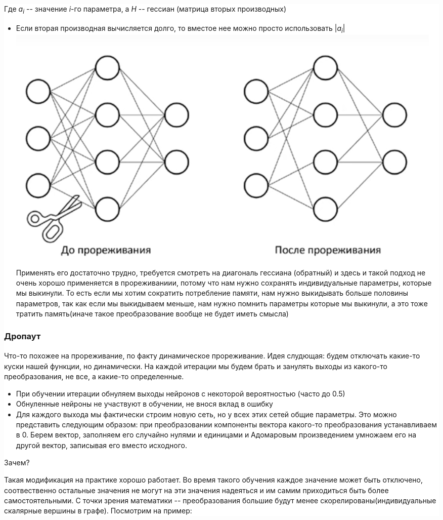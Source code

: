 Где $a_i$ -- значение $i$-го параметра, а $H$ -- гессиан (матрица вторых производных)
* Если вторая производная вычисляется долго, то вместое нее можно просто использовать $|a_i|$
![Оптимальное прореживание](assets/CutExampleNetwork.png)
Применять его достаточно трудно, требуется смотреть на диагональ гессиана (обратный) и здесь и такой подход не очень хорошо применяется в прореживаниии, потому что нам нужно сохранять индивидуальные параметры, которые мы выкинули. То есть если  мы хотим сократить потребление памяти, нам нужно выкидывать больше половины параметров, так как если мы выкидываем меньше, нам нужно помнить параметры которые мы выкинули, а это тоже тратить память(иначе такое преобразование вообще не будет иметь смысла)
### Дропаут
Что-то похожее на прореживание, по факту динамическое прореживание. Идея слудющая: будем отключать какие-то куски нашей функции, но динамически. На каждой итерации мы будем брать и занулять выходы из какого-то преобразования, не все, а какие-то определенные. 
* При обучении итерации обнуляем выходы нейронов с некоторой вероятностью (часто до 0.5)
* Обнуленные нейроны не участвуют в обучении, не внося вклад в ошибку
* Для каждого выхода мы фактически строим новую сеть, но у всех этих сетей общие параметры. 
Это можно представить следующим образом: при преобразовании компоненты вектора какого-то преобразования устанавливаем в 0. Берем вектор, заполняем его случайно нулями и единицами и Адомаровым произведением умножаем его на другой вектор, записывая его вместо исходного. 

Зачем?

Такая модификация на практике хорошо работает. Во время такого обучения каждое значение может быть отключено, соотвественно остальные значения не могут на эти значения надеяться и им самим приходиться быть более самостоятельными. С точки зрения математики -- преобразования большие будут менее скорелированы(индивидуальные скалярные вершины в графе). Посмотрим на пример: